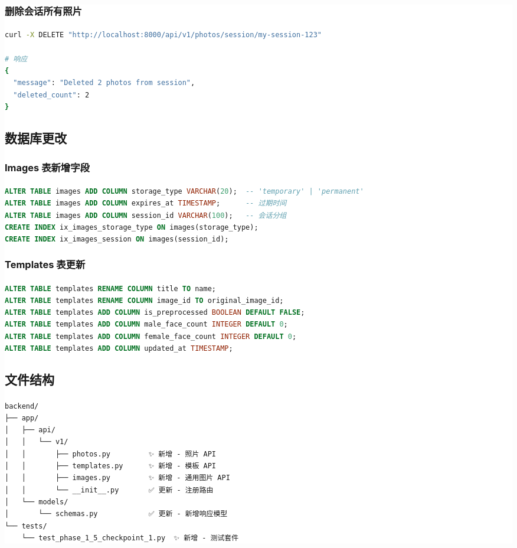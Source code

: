 ### 删除会话所有照片

```bash
curl -X DELETE "http://localhost:8000/api/v1/photos/session/my-session-123"

# 响应
{
  "message": "Deleted 2 photos from session",
  "deleted_count": 2
}
```

## 数据库更改

### Images 表新增字段

```sql
ALTER TABLE images ADD COLUMN storage_type VARCHAR(20);  -- 'temporary' | 'permanent'
ALTER TABLE images ADD COLUMN expires_at TIMESTAMP;      -- 过期时间
ALTER TABLE images ADD COLUMN session_id VARCHAR(100);   -- 会话分组
CREATE INDEX ix_images_storage_type ON images(storage_type);
CREATE INDEX ix_images_session ON images(session_id);
```

### Templates 表更新

```sql
ALTER TABLE templates RENAME COLUMN title TO name;
ALTER TABLE templates RENAME COLUMN image_id TO original_image_id;
ALTER TABLE templates ADD COLUMN is_preprocessed BOOLEAN DEFAULT FALSE;
ALTER TABLE templates ADD COLUMN male_face_count INTEGER DEFAULT 0;
ALTER TABLE templates ADD COLUMN female_face_count INTEGER DEFAULT 0;
ALTER TABLE templates ADD COLUMN updated_at TIMESTAMP;
```

## 文件结构

```
backend/
├── app/
│   ├── api/
│   │   └── v1/
│   │       ├── photos.py         ✨ 新增 - 照片 API
│   │       ├── templates.py      ✨ 新增 - 模板 API
│   │       ├── images.py         ✨ 新增 - 通用图片 API
│   │       └── __init__.py       ✅ 更新 - 注册路由
│   └── models/
│       └── schemas.py            ✅ 更新 - 新增响应模型
└── tests/
    └── test_phase_1_5_checkpoint_1.py  ✨ 新增 - 测试套件
```
